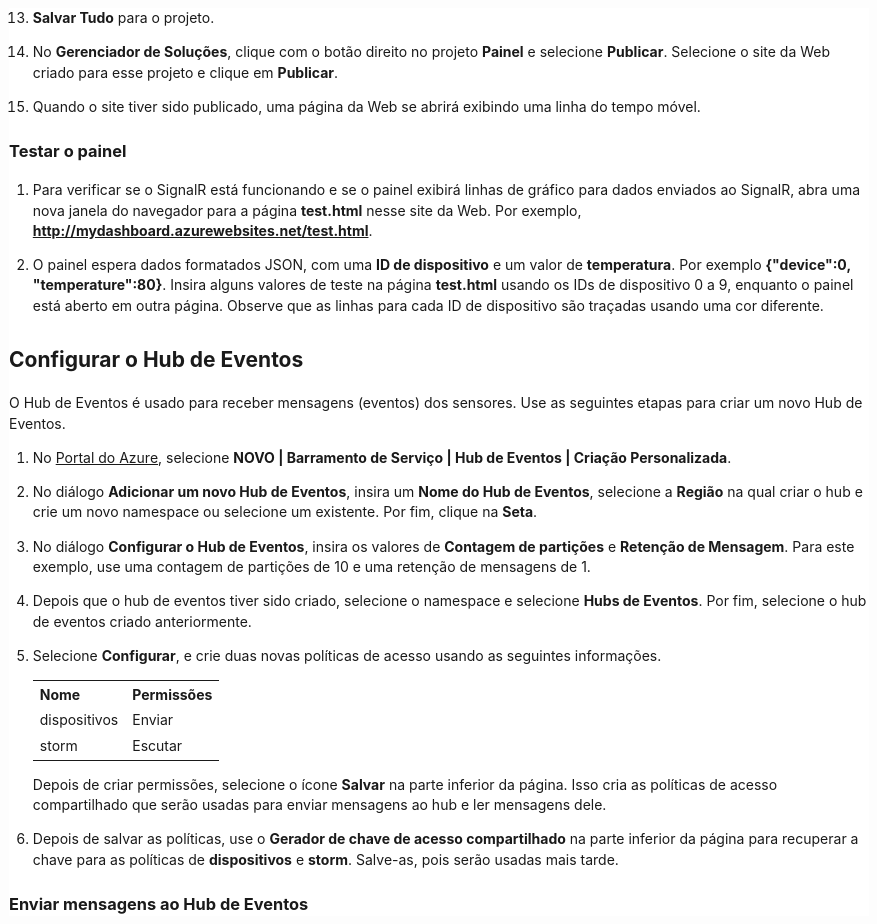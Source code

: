 13. **Salvar Tudo** para o projeto.

14. No **Gerenciador de Soluções**, clique com o botão direito no projeto **Painel** e selecione **Publicar**. Selecione o site da Web criado para esse projeto e clique em **Publicar**.

15. Quando o site tiver sido publicado, uma página da Web se abrirá exibindo uma linha do tempo móvel.

### Testar o painel

1. Para verificar se o SignalR está funcionando e se o painel exibirá linhas de gráfico para dados enviados ao SignalR, abra uma nova janela do navegador para a página **test.html** nesse site da Web. Por exemplo, **http://mydashboard.azurewebsites.net/test.html**.

2. O painel espera dados formatados JSON, com uma **ID de dispositivo** e um valor de **temperatura**. Por exemplo **{"device":0, "temperature":80}**. Insira alguns valores de teste na página **test.html** usando os IDs de dispositivo 0 a 9, enquanto o painel está aberto em outra página. Observe que as linhas para cada ID de dispositivo são traçadas usando uma cor diferente.

## Configurar o Hub de Eventos

O Hub de Eventos é usado para receber mensagens (eventos) dos sensores. Use as seguintes etapas para criar um novo Hub de Eventos.

1. No [Portal do Azure](https://manage.windowsazure.com), selecione **NOVO | Barramento de Serviço | Hub de Eventos | Criação Personalizada**.

2. No diálogo **Adicionar um novo Hub de Eventos**, insira um **Nome do Hub de Eventos**, selecione a **Região** na qual criar o hub e crie um novo namespace ou selecione um existente. Por fim, clique na **Seta**.

3. No diálogo **Configurar o Hub de Eventos**, insira os valores de **Contagem de partições** e **Retenção de Mensagem**. Para este exemplo, use uma contagem de partições de 10 e uma retenção de mensagens de 1.

4. Depois que o hub de eventos tiver sido criado, selecione o namespace e selecione **Hubs de Eventos**. Por fim, selecione o hub de eventos criado anteriormente.

5. Selecione **Configurar**, e crie duas novas políticas de acesso usando as seguintes informações.

	<table>
	<tr><th>Nome</th><th>Permissões</th></tr>
	<tr><td>dispositivos</td><td>Enviar</td></tr>
	<tr><td>storm</td><td>Escutar</td></tr>
	</table>

	Depois de criar permissões, selecione o ícone **Salvar** na parte inferior da página. Isso cria as políticas de acesso compartilhado que serão usadas para enviar mensagens ao hub e ler mensagens dele.

6. Depois de salvar as políticas, use o **Gerador de chave de acesso compartilhado** na parte inferior da página para recuperar a chave para as políticas de **dispositivos** e **storm**. Salve-as, pois serão usadas mais tarde.

### Enviar mensagens ao Hub de Eventos

